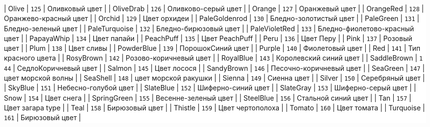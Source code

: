 | Olive | `125` | Оливковый цвет |
| OliveDrab | `126` | Оливково-серый цвет |
| Orange | `127` | Оранжевый цвет |
| OrangeRed | `128` | Оранжево-красный цвет |
| Orchid | `129` | Цвет орхидеи |
| PaleGoldenrod | `130` | Бледно-золотистый цвет |
| PaleGreen | `131` | Бледно-зеленый цвет |
| PaleTurquoise | `132` | Бледно-бирюзовый цвет |
| PaleVioletRed | `133` | Бледно-фиолетово-красный цвет |
| PapayaWhip | `134` | Цвет папайи |
| PeachPuff | `135` | Цвет PeachPuff |
| Peru | `136` | Цвет Перу |
| Pink | `137` | Розовый цвет |
| Plum | `138` | Цвет сливы |
| PowderBlue | `139` | ПорошокСиний цвет |
| Purple | `140` | Фиолетовый цвет |
| Red | `141` | Тип красного цвета |
| RosyBrown | `142` | Розово-коричневый цвет |
| RoyalBlue | `143` | Королевский синий цвет |
| SaddleBrown | `144` | СедлоКоричневый цвет |
| Salmon | `145` | Цвет лосося |
| SandyBrown | `146` | Песочно-коричневый цвет |
| SeaGreen | `147` | цвет морской волны |
| SeaShell | `148` | цвет морской ракушки |
| Sienna | `149` | Сиенна цвет |
| Silver | `150` | Серебряный цвет |
| SkyBlue | `151` | Небесно-голубой цвет |
| SlateBlue | `152` | Шиферно-синий цвет |
| SlateGray | `153` | Шиферно-серый цвет |
| Snow | `154` | Цвет снега |
| SpringGreen | `155` | Весенне-зеленый цвет |
| SteelBlue | `156` | Стальной синий цвет |
| Tan | `157` | Цвет загара type |
| Teal | `158` | Бирюзовый цвет |
| Thistle | `159` | Цвет чертополоха |
| Tomato | `160` | Цвет томата |
| Turquoise | `161` | Бирюзовый цвет |